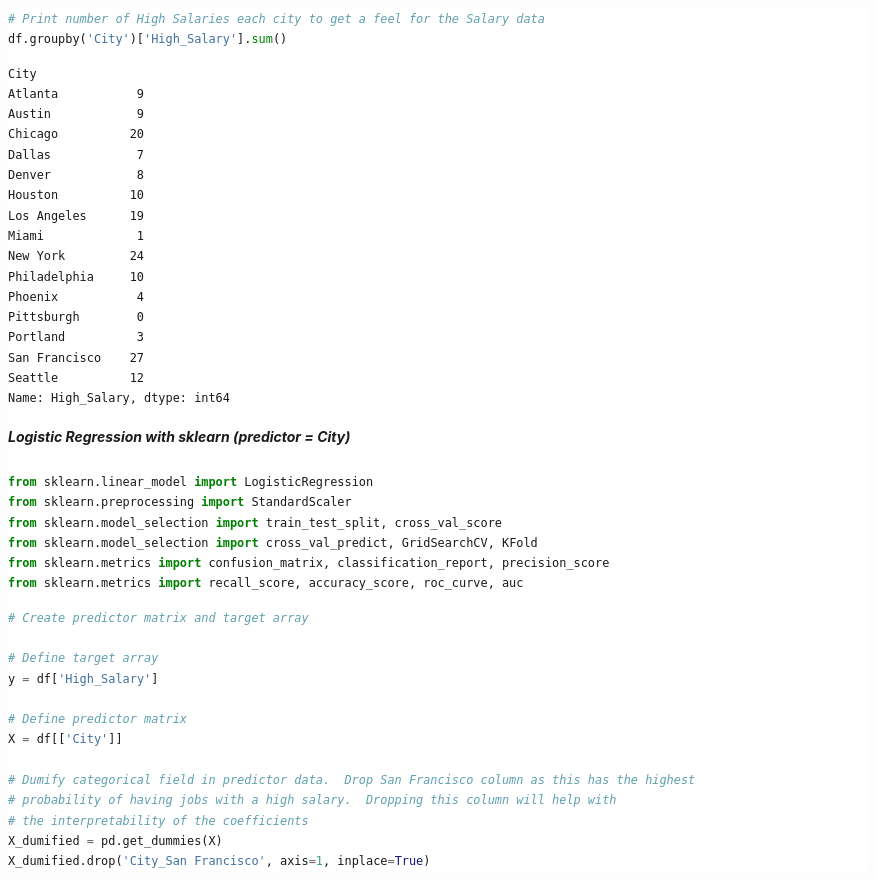 


```python
# Print number of High Salaries each city to get a feel for the Salary data
df.groupby('City')['High_Salary'].sum()
```




    City
    Atlanta           9
    Austin            9
    Chicago          20
    Dallas            7
    Denver            8
    Houston          10
    Los Angeles      19
    Miami             1
    New York         24
    Philadelphia     10
    Phoenix           4
    Pittsburgh        0
    Portland          3
    San Francisco    27
    Seattle          12
    Name: High_Salary, dtype: int64



##### Logistic Regression with sklearn (predictor = City)


```python
from sklearn.linear_model import LogisticRegression
from sklearn.preprocessing import StandardScaler
from sklearn.model_selection import train_test_split, cross_val_score 
from sklearn.model_selection import cross_val_predict, GridSearchCV, KFold
from sklearn.metrics import confusion_matrix, classification_report, precision_score
from sklearn.metrics import recall_score, accuracy_score, roc_curve, auc
```


```python
# Create predictor matrix and target array

# Define target array
y = df['High_Salary']

# Define predictor matrix
X = df[['City']]

# Dumify categorical field in predictor data.  Drop San Francisco column as this has the highest 
# probability of having jobs with a high salary.  Dropping this column will help with 
# the interpretability of the coefficients
X_dumified = pd.get_dummies(X)
X_dumified.drop('City_San Francisco', axis=1, inplace=True)

```
